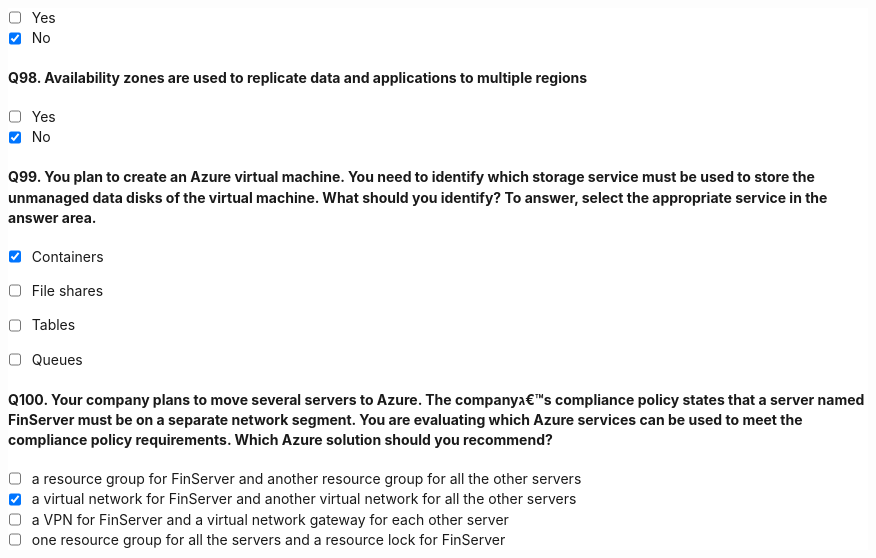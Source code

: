 - [ ] Yes
- [x] No

#### Q98. Availability zones are used to replicate data and applications to multiple regions

- [ ] Yes
- [x] No

#### Q99. You plan to create an Azure virtual machine. You need to identify which storage service must be used to store the unmanaged data disks of the virtual machine. What should you identify? To answer, select the appropriate service in the answer area.

- [x] Containers
- [ ] File shares
- [ ] Tables
- [ ] Queues


#### Q100. Your company plans to move several servers to Azure. The companyג€™s compliance policy states that a server named FinServer must be on a separate network segment. You are evaluating which Azure services can be used to meet the compliance policy requirements.  Which Azure solution should you recommend?

- [ ] a resource group for FinServer and another resource group for all the other servers
- [x] a virtual network for FinServer and another virtual network for all the other servers
- [ ] a VPN for FinServer and a virtual network gateway for each other server
- [ ] one resource group for all the servers and a resource lock for FinServer